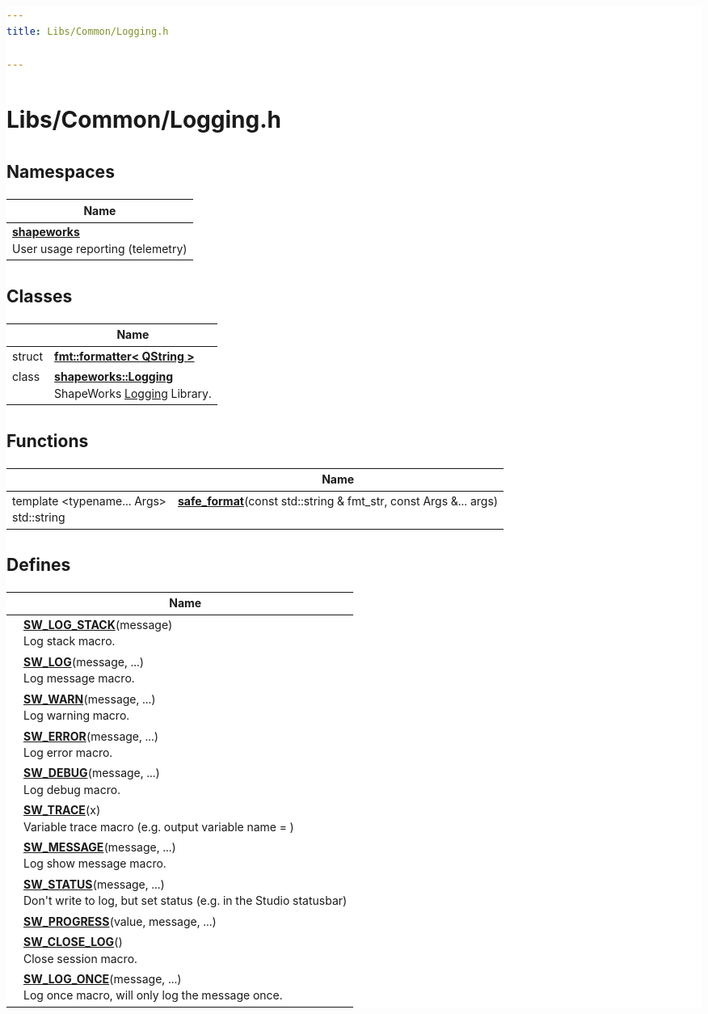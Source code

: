 ```yaml
---
title: Libs/Common/Logging.h

---
```


# Libs/Common/Logging.h



## Namespaces

| Name           |
| -------------- |
| **[shapeworks](../Namespaces/namespaceshapeworks.md)** <br>User usage reporting (telemetry)  |

## Classes

|                | Name           |
| -------------- | -------------- |
| struct | **[fmt::formatter< QString >](../Classes/structfmt_1_1formatter_3_01QString_01_4.md)**  |
| class | **[shapeworks::Logging](../Classes/classshapeworks_1_1Logging.md)** <br>ShapeWorks [Logging]() Library.  |

## Functions

|                | Name           |
| -------------- | -------------- |
| template <typename... Args\> <br>std::string | **[safe_format](../Files/Logging_8h.md#function-safe-format)**(const std::string & fmt_str, const Args &... args) |

## Defines

|                | Name           |
| -------------- | -------------- |
|  | **[SW_LOG_STACK](../Files/Logging_8h.md#define-sw-log-stack)**(message) <br>Log stack macro.  |
|  | **[SW_LOG](../Files/Logging_8h.md#define-sw-log)**(message, ...) <br>Log message macro.  |
|  | **[SW_WARN](../Files/Logging_8h.md#define-sw-warn)**(message, ...) <br>Log warning macro.  |
|  | **[SW_ERROR](../Files/Logging_8h.md#define-sw-error)**(message, ...) <br>Log error macro.  |
|  | **[SW_DEBUG](../Files/Logging_8h.md#define-sw-debug)**(message, ...) <br>Log debug macro.  |
|  | **[SW_TRACE](../Files/Logging_8h.md#define-sw-trace)**(x) <br>Variable trace macro (e.g. output variable name = <variable value>)  |
|  | **[SW_MESSAGE](../Files/Logging_8h.md#define-sw-message)**(message, ...) <br>Log show message macro.  |
|  | **[SW_STATUS](../Files/Logging_8h.md#define-sw-status)**(message, ...) <br>Don't write to log, but set status (e.g. in the Studio statusbar)  |
|  | **[SW_PROGRESS](../Files/Logging_8h.md#define-sw-progress)**(value, message, ...)  |
|  | **[SW_CLOSE_LOG](../Files/Logging_8h.md#define-sw-close-log)**() <br>Close session macro.  |
|  | **[SW_LOG_ONCE](../Files/Logging_8h.md#define-sw-log-once)**(message, ...) <br>Log once macro, will only log the message once.  |

